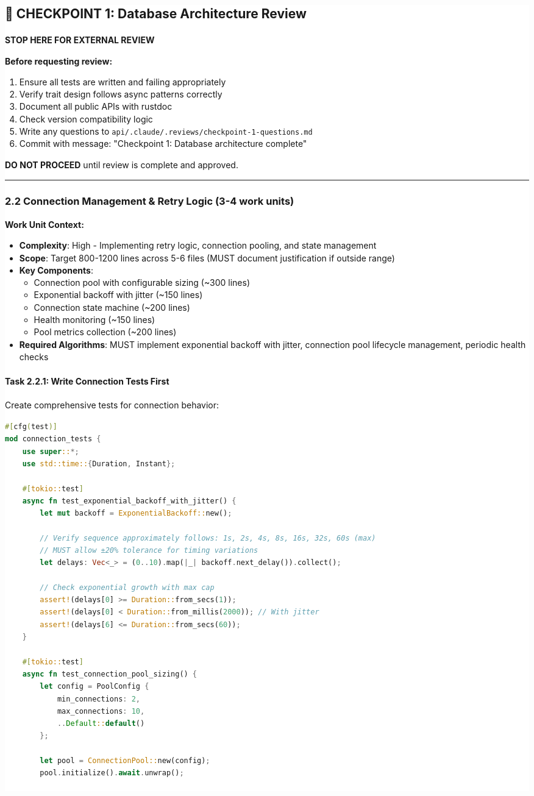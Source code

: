 ## 🛑 CHECKPOINT 1: Database Architecture Review

**STOP HERE FOR EXTERNAL REVIEW**

**Before requesting review:**
1. Ensure all tests are written and failing appropriately
2. Verify trait design follows async patterns correctly
3. Document all public APIs with rustdoc
4. Check version compatibility logic
5. Write any questions to `api/.claude/.reviews/checkpoint-1-questions.md`
6. Commit with message: "Checkpoint 1: Database architecture complete"

**DO NOT PROCEED** until review is complete and approved.

---

### 2.2 Connection Management & Retry Logic (3-4 work units)

**Work Unit Context:**
- **Complexity**: High - Implementing retry logic, connection pooling, and state management
- **Scope**: Target 800-1200 lines across 5-6 files (MUST document justification if outside range)
- **Key Components**:
  - Connection pool with configurable sizing (~300 lines)
  - Exponential backoff with jitter (~150 lines)
  - Connection state machine (~200 lines)
  - Health monitoring (~150 lines)
  - Pool metrics collection (~200 lines)
- **Required Algorithms**: MUST implement exponential backoff with jitter, connection pool lifecycle management, periodic health checks

#### Task 2.2.1: Write Connection Tests First
Create comprehensive tests for connection behavior:
```rust
#[cfg(test)]
mod connection_tests {
    use super::*;
    use std::time::{Duration, Instant};
    
    #[tokio::test]
    async fn test_exponential_backoff_with_jitter() {
        let mut backoff = ExponentialBackoff::new();
        
        // Verify sequence approximately follows: 1s, 2s, 4s, 8s, 16s, 32s, 60s (max)
        // MUST allow ±20% tolerance for timing variations
        let delays: Vec<_> = (0..10).map(|_| backoff.next_delay()).collect();
        
        // Check exponential growth with max cap
        assert!(delays[0] >= Duration::from_secs(1));
        assert!(delays[0] < Duration::from_millis(2000)); // With jitter
        assert!(delays[6] <= Duration::from_secs(60));
    }
    
    #[tokio::test]
    async fn test_connection_pool_sizing() {
        let config = PoolConfig {
            min_connections: 2,
            max_connections: 10,
            ..Default::default()
        };
        
        let pool = ConnectionPool::new(config);
        pool.initialize().await.unwrap();
        
```